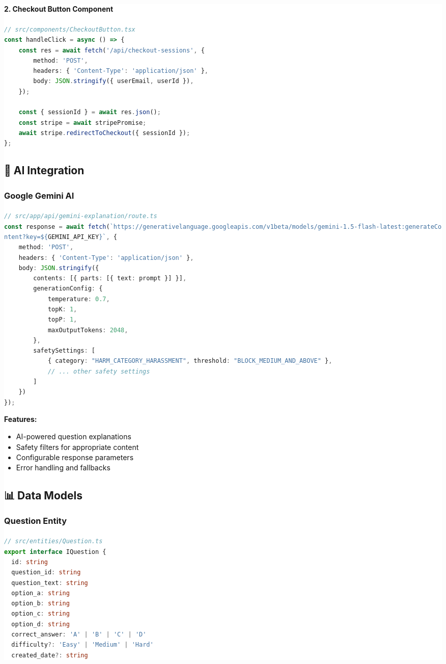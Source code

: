 #### 2. Checkout Button Component
```typescript
// src/components/CheckoutButton.tsx
const handleClick = async () => {
    const res = await fetch('/api/checkout-sessions', {
        method: 'POST',
        headers: { 'Content-Type': 'application/json' },
        body: JSON.stringify({ userEmail, userId }),
    });
    
    const { sessionId } = await res.json();
    const stripe = await stripePromise;
    await stripe.redirectToCheckout({ sessionId });
};
```

## 🤖 AI Integration

### Google Gemini AI
```typescript
// src/app/api/gemini-explanation/route.ts
const response = await fetch(`https://generativelanguage.googleapis.com/v1beta/models/gemini-1.5-flash-latest:generateContent?key=${GEMINI_API_KEY}`, {
    method: 'POST',
    headers: { 'Content-Type': 'application/json' },
    body: JSON.stringify({
        contents: [{ parts: [{ text: prompt }] }],
        generationConfig: {
            temperature: 0.7,
            topK: 1,
            topP: 1,
            maxOutputTokens: 2048,
        },
        safetySettings: [
            { category: "HARM_CATEGORY_HARASSMENT", threshold: "BLOCK_MEDIUM_AND_ABOVE" },
            // ... other safety settings
        ]
    })
});
```

**Features:**
- AI-powered question explanations
- Safety filters for appropriate content
- Configurable response parameters
- Error handling and fallbacks

## 📊 Data Models

### Question Entity
```typescript
// src/entities/Question.ts
export interface IQuestion {
  id: string
  question_id: string
  question_text: string
  option_a: string
  option_b: string
  option_c: string
  option_d: string
  correct_answer: 'A' | 'B' | 'C' | 'D'
  difficulty?: 'Easy' | 'Medium' | 'Hard'
  created_date?: string
```